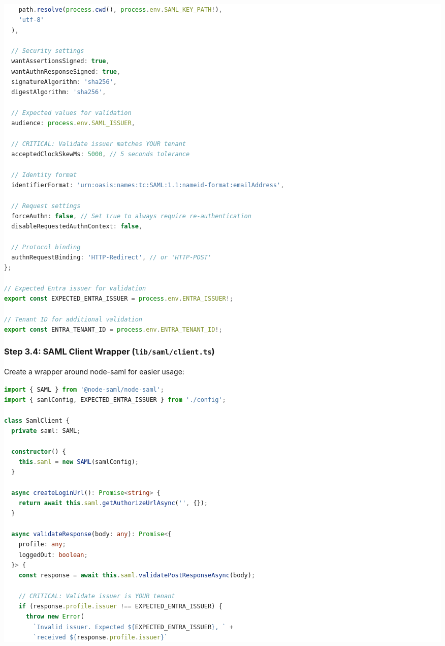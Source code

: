 ```typescript
    path.resolve(process.cwd(), process.env.SAML_KEY_PATH!),
    'utf-8'
  ),
  
  // Security settings
  wantAssertionsSigned: true,
  wantAuthnResponseSigned: true,
  signatureAlgorithm: 'sha256',
  digestAlgorithm: 'sha256',
  
  // Expected values for validation
  audience: process.env.SAML_ISSUER,
  
  // CRITICAL: Validate issuer matches YOUR tenant
  acceptedClockSkewMs: 5000, // 5 seconds tolerance
  
  // Identity format
  identifierFormat: 'urn:oasis:names:tc:SAML:1.1:nameid-format:emailAddress',
  
  // Request settings
  forceAuthn: false, // Set true to always require re-authentication
  disableRequestedAuthnContext: false,
  
  // Protocol binding
  authnRequestBinding: 'HTTP-Redirect', // or 'HTTP-POST'
};

// Expected Entra issuer for validation
export const EXPECTED_ENTRA_ISSUER = process.env.ENTRA_ISSUER!;

// Tenant ID for additional validation
export const ENTRA_TENANT_ID = process.env.ENTRA_TENANT_ID!;
```

### Step 3.4: SAML Client Wrapper (`lib/saml/client.ts`)

Create a wrapper around node-saml for easier usage:

```typescript
import { SAML } from '@node-saml/node-saml';
import { samlConfig, EXPECTED_ENTRA_ISSUER } from './config';

class SamlClient {
  private saml: SAML;

  constructor() {
    this.saml = new SAML(samlConfig);
  }

  async createLoginUrl(): Promise<string> {
    return await this.saml.getAuthorizeUrlAsync('', {});
  }

  async validateResponse(body: any): Promise<{
    profile: any;
    loggedOut: boolean;
  }> {
    const response = await this.saml.validatePostResponseAsync(body);
    
    // CRITICAL: Validate issuer is YOUR tenant
    if (response.profile.issuer !== EXPECTED_ENTRA_ISSUER) {
      throw new Error(
        `Invalid issuer. Expected ${EXPECTED_ENTRA_ISSUER}, ` +
        `received ${response.profile.issuer}`
```